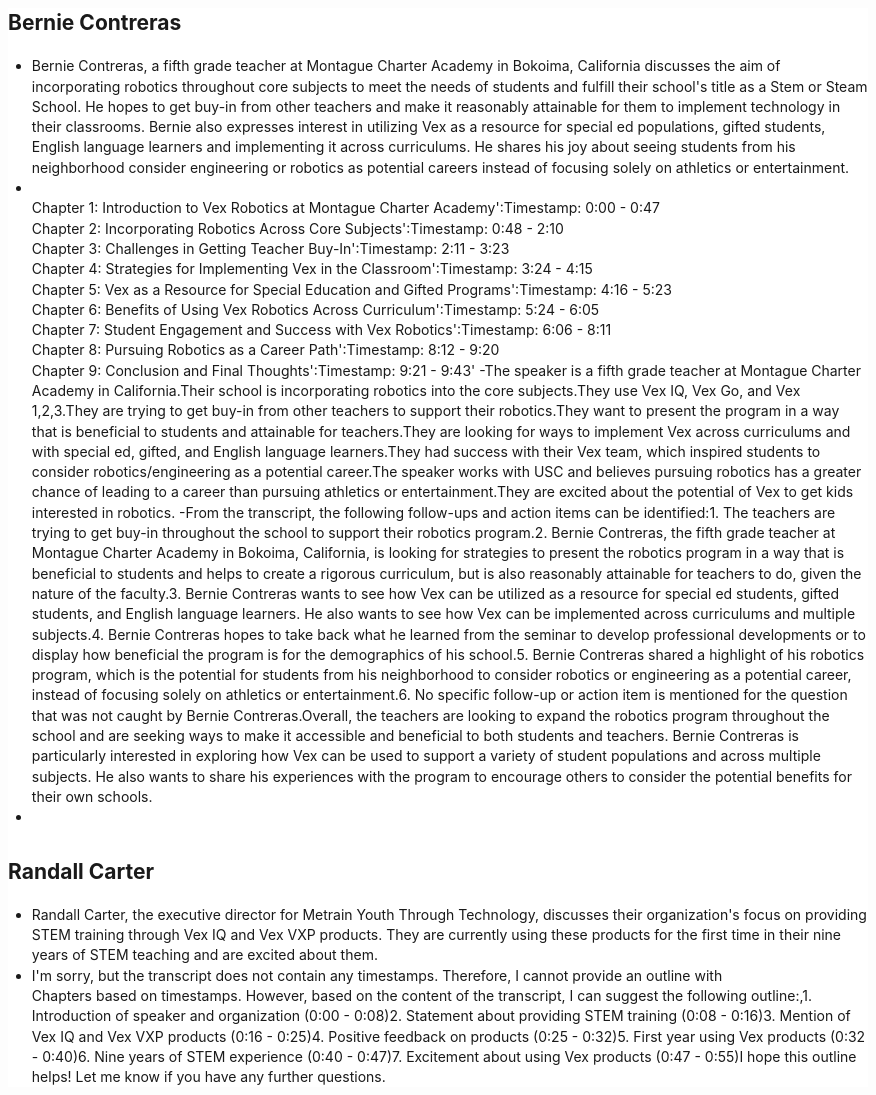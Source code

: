 ## Bernie Contreras

- Bernie Contreras, a fifth grade teacher at Montague Charter Academy in Bokoima, California discusses the aim of incorporating robotics throughout core subjects to meet the needs of students and fulfill their school's title as a Stem or Steam School. He hopes to get buy-in from other teachers and make it reasonably attainable for them to implement technology in their classrooms. Bernie also expresses interest in utilizing Vex as a resource for special ed populations, gifted students, English language learners and implementing it across curriculums. He shares his joy about seeing students from his neighborhood consider engineering or robotics as potential careers instead of focusing solely on athletics or entertainment. 
- <br>Chapter 1: Introduction to Vex Robotics at Montague Charter Academy':Timestamp: 0:00 - 0:47<br>Chapter 2: Incorporating Robotics Across Core Subjects':Timestamp: 0:48 - 2:10<br>Chapter 3: Challenges in Getting Teacher Buy-In':Timestamp: 2:11 - 3:23<br>Chapter 4: Strategies for Implementing Vex in the Classroom':Timestamp: 3:24 - 4:15<br>Chapter 5: Vex as a Resource for Special Education and Gifted Programs':Timestamp: 4:16 - 5:23<br>Chapter 6: Benefits of Using Vex Robotics Across Curriculum':Timestamp: 5:24 - 6:05<br>Chapter 7: Student Engagement and Success with Vex Robotics':Timestamp: 6:06 - 8:11<br>Chapter 8: Pursuing Robotics as a Career Path':Timestamp: 8:12 - 9:20<br>Chapter 9: Conclusion and Final Thoughts':Timestamp: 9:21 - 9:43'
-The speaker is a fifth grade teacher at Montague Charter Academy in California.Their school is incorporating robotics into the core subjects.They use Vex IQ, Vex Go, and Vex 1,2,3.They are trying to get buy-in from other teachers to support their robotics.They want to present the program in a way that is beneficial to students and attainable for teachers.They are looking for ways to implement Vex across curriculums and with special ed, gifted, and English language learners.They had success with their Vex team, which inspired students to consider robotics/engineering as a potential career.The speaker works with USC and believes pursuing robotics has a greater chance of leading to a career than pursuing athletics or entertainment.They are excited about the potential of Vex to get kids interested in robotics.
-From the transcript, the following follow-ups and action items can be identified:1. The teachers are trying to get buy-in throughout the school to support their robotics program.2. Bernie Contreras, the fifth grade teacher at Montague Charter Academy in Bokoima, California, is looking for strategies to present the robotics program in a way that is beneficial to students and helps to create a rigorous curriculum, but is also reasonably attainable for teachers to do, given the nature of the faculty.3. Bernie Contreras wants to see how Vex can be utilized as a resource for special ed students, gifted students, and English language learners. He also wants to see how Vex can be implemented across curriculums and multiple subjects.4. Bernie Contreras hopes to take back what he learned from the seminar to develop professional developments or to display how beneficial the program is for the demographics of his school.5. Bernie Contreras shared a highlight of his robotics program, which is the potential for students from his neighborhood to consider robotics or engineering as a potential career, instead of focusing solely on athletics or entertainment.6. No specific follow-up or action item is mentioned for the question that was not caught by Bernie Contreras.Overall, the teachers are looking to expand the robotics program throughout the school and are seeking ways to make it accessible and beneficial to both students and teachers. Bernie Contreras is particularly interested in exploring how Vex can be used to support a variety of student populations and across multiple subjects. He also wants to share his experiences with the program to encourage others to consider the potential benefits for their own schools.
- 

## Randall Carter

- Randall Carter, the executive director for Metrain Youth Through Technology, discusses their organization's focus on providing STEM training through Vex IQ and Vex VXP products. They are currently using these products for the first time in their nine years of STEM teaching and are excited about them. 
- I'm sorry, but the transcript does not contain any timestamps. Therefore, I cannot provide an outline with <br>Chapters based on timestamps. However, based on the content of the transcript, I can suggest the following outline:,1. Introduction of speaker and organization (0:00 - 0:08)2. Statement about providing STEM training (0:08 - 0:16)3. Mention of Vex IQ and Vex VXP products (0:16 - 0:25)4. Positive feedback on products (0:25 - 0:32)5. First year using Vex products (0:32 - 0:40)6. Nine years of STEM experience (0:40 - 0:47)7. Excitement about using Vex products (0:47 - 0:55)I hope this outline helps! Let me know if you have any further questions.